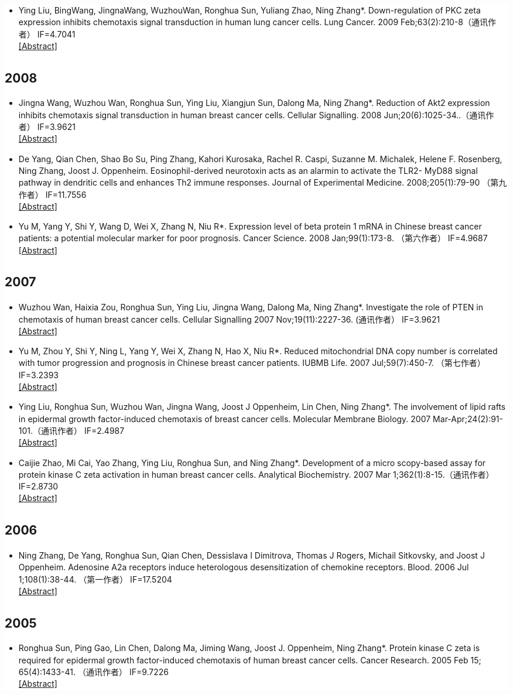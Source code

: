 -	Ying Liu, BingWang, JingnaWang, WuzhouWan, Ronghua Sun, Yuliang Zhao, Ning Zhang*. Down-regulation of PKC zeta expression inhibits chemotaxis signal transduction in human lung cancer cells. Lung Cancer. 2009 Feb;63(2):210-8（通讯作者） IF=4.7041<br>
[[Abstract]](https://pubmed.ncbi.nlm.nih.gov/18701187/)

## 2008
-	Jingna Wang, Wuzhou Wan, Ronghua Sun, Ying Liu, Xiangjun Sun, Dalong Ma, Ning Zhang*. Reduction of Akt2 expression inhibits chemotaxis signal transduction in human breast cancer cells. Cellular Signalling. 2008 Jun;20(6):1025-34..（通讯作者）  IF=3.9621<br>
[[Abstract]](https://pubmed.ncbi.nlm.nih.gov/18353613/)

-	De Yang, Qian Chen, Shao Bo Su, Ping Zhang, Kahori Kurosaka, Rachel R. Caspi, Suzanne M. Michalek, Helene F. Rosenberg, Ning Zhang, Joost J. Oppenheim. Eosinophil-derived neurotoxin acts as an alarmin to activate the TLR2- MyD88 signal pathway in dendritic cells and enhances Th2 immune responses. Journal of Experimental Medicine. 2008;205(1):79-90 （第九作者） IF=11.7556<br>
[[Abstract]](https://pubmed.ncbi.nlm.nih.gov/18195069/)

-	Yu M, Yang Y, Shi Y, Wang D, Wei X, Zhang N, Niu R*. Expression level of beta protein 1 mRNA in Chinese breast cancer patients: a potential molecular marker for poor prognosis. Cancer Science. 2008 Jan;99(1):173-8. （第六作者）  IF=4.9687<br>
[[Abstract]](https://pubmed.ncbi.nlm.nih.gov/17999690/)

## 2007
-	Wuzhou Wan, Haixia Zou, Ronghua Sun, Ying Liu, Jingna Wang, Dalong Ma, Ning Zhang*. Investigate the role of PTEN in chemotaxis of human breast cancer cells. Cellular Signalling 2007 Nov;19(11):2227-36. (通讯作者） IF=3.9621<br>
[[Abstract]](https://pubmed.ncbi.nlm.nih.gov/17761400/)

-	Yu M, Zhou Y, Shi Y, Ning L, Yang Y, Wei X, Zhang N, Hao X, Niu R*. Reduced mitochondrial DNA copy number is correlated with tumor progression and prognosis in Chinese breast cancer patients. IUBMB Life. 2007 Jul;59(7):450-7.  （第七作者）  IF=3.2393<br>
[[Abstract]](https://pubmed.ncbi.nlm.nih.gov/17654121/)

-	Ying Liu, Ronghua Sun, Wuzhou Wan, Jingna Wang, Joost J Oppenheim, Lin Chen, Ning Zhang*. The involvement of lipid rafts in epidermal growth factor-induced chemotaxis of breast cancer cells. Molecular Membrane Biology. 2007 Mar-Apr;24(2):91-101.（通讯作者）  IF=2.4987<br>
[[Abstract]](https://pubmed.ncbi.nlm.nih.gov/17453416/)

-	Caijie Zhao, Mi Cai, Yao Zhang, Ying Liu, Ronghua Sun, and Ning Zhang*. Development of a micro scopy-based assay for protein kinase C zeta activation in human breast cancer cells. Analytical Biochemistry. 2007 Mar 1;362(1):8-15.（通讯作者） IF=2.8730<br>
[[Abstract]](https://pubmed.ncbi.nlm.nih.gov/17240347/)

## 2006
-	Ning Zhang, De Yang, Ronghua Sun, Qian Chen, Dessislava I Dimitrova, Thomas J Rogers, Michail Sitkovsky, and Joost J Oppenheim. Adenosine A2a receptors induce heterologous desensitization of chemokine receptors. Blood. 2006 Jul 1;108(1):38-44. （第一作者） IF=17.5204<br>
[[Abstract]](https://pubmed.ncbi.nlm.nih.gov/16522819/)

## 2005
-	Ronghua Sun, Ping Gao, Lin Chen, Dalong Ma, Jiming Wang, Joost J. Oppenheim, Ning Zhang*. Protein kinase C zeta is required for epidermal growth factor-induced chemotaxis of human breast cancer cells. Cancer Research. 2005 Feb 15; 65(4):1433-41. （通讯作者）  IF=9.7226<br>
[[Abstract]](https://pubmed.ncbi.nlm.nih.gov/15735031/)
